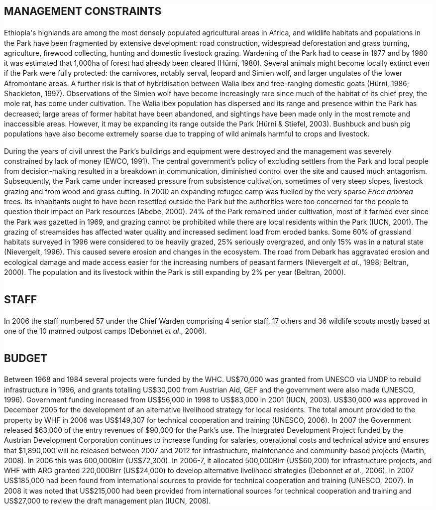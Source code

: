 MANAGEMENT CONSTRAINTS
----------------------

Ethiopia's highlands are among the most densely populated agricultural areas in Africa, and wildlife habitats and populations in the Park have been fragmented by extensive development: road construction, widespread deforestation and grass burning, agriculture, firewood collecting, hunting and domestic livestock grazing. Wardening of the Park had to cease in 1977 and by 1980 it was estimated that 1,000ha of forest had already been cleared (Hürni, 1980). Several animals might become locally extinct even if the Park were fully protected: the carnivores, notably serval, leopard and Simien wolf, and larger ungulates of the lower Afromontane areas. A further risk is that of hybridisation between Walia ibex and free-ranging domestic goats (Hürni, 1986; Shackleton, 1997). Observations of the Simien wolf have become increasingly rare since much of the habitat of its chief prey, the mole rat, has come under cultivation. The Walia ibex population has dispersed and its range and presence within the Park has decreased; large areas of former habitat have been abandoned, and sightings have been made only in the most remote and inaccessible areas. However, it may be expanding its range outside the Park (Hürni & Stiefel, 2003). Bushbuck and bush pig populations have also become extremely sparse due to trapping of wild animals harmful to crops and livestock.

During the years of civil unrest the Park’s buildings and equipment were destroyed and the management was severely constrained by lack of money (EWCO, 1991). The central government’s policy of excluding settlers from the Park and local people from decision-making resulted in a breakdown in communication, diminished control over the site and caused much antagonism. Subsequently, the Park came under increased pressure from subsistence cultivation, sometimes of very steep slopes, livestock grazing and from wood and grass cutting. In 2000 an expanding refugee camp was fuelled by the very sparse *Erica arborea* trees. Its inhabitants ought to have been resettled outside the Park but the authorities were too concerned for the people to question their impact on Park resources (Abebe, 2000). 24% of the Park remained under cultivation, most of it farmed ever since the Park was gazetted in 1969, and grazing cannot be prohibited while there are local residents within the Park (IUCN, 2001). The grazing of streamsides has affected water quality and increased sediment load from eroded banks. Some 60% of grassland habitats surveyed in 1996 were considered to be heavily grazed, 25% seriously overgrazed, and only 15% was in a natural state (Nievergelt, 1996). This caused severe erosion and changes in the ecosystem. The road from Debark has aggravated erosion and ecological damage and made access easier for the increasing numbers of peasant farmers (Nievergelt *et al*., 1998; Beltran, 2000). The population and its livestock within the Park is still expanding by 2% per year (Beltran, 2000).

STAFF
-----

In 2006 the staff numbered 57 under the Chief Warden comprising 4 senior staff, 17 others and 36 wildlife scouts mostly based at one of the 10 manned outpost camps (Debonnet *et al*., 2006).

BUDGET
------

Between 1968 and 1984 several projects were funded by the WHC. US\$70,000 was granted from UNESCO via UNDP to rebuild infrastructure in 1996, and grants totalling US\$30,000 from Austrian Aid, GEF and the government were also made (UNESCO, 1996). Government funding increased from US\$56,000 in 1998 to US\$83,000 in 2001 (IUCN, 2003). US\$30,000 was approved in December 2005 for the development of an alternative livelihood strategy for local residents. The total amount provided to the property by WHF in 2006 was US\$149,307 for technical cooperation and training (UNESCO, 2006). In 2007 the Government released \$63,000 of the entry revenues of \$90,000 for the Park’s use. The Integrated Development Project funded by the Austrian Development Corporation continues to increase funding for salaries, operational costs and technical advice and ensures that \$1,890,000 will be released between 2007 and 2012 for infrastructure, maintenance and community-based projects (Martin, 2008). In 2006 this was 600,000Birr (US\$72,300). In 2006-7, it allocated 500,000Birr (US\$60,200) for infrastructure projects, and WHF with ARG granted 220,000Birr (US\$24,000) to develop alternative livelihood strategies (Debonnet *et al*., 2006). In 2007 US\$185,000 had been found from international sources to provide for technical cooperation and training (UNESCO, 2007). In 2008 it was noted that US\$215,000 had been provided from international sources for technical cooperation and training and US\$27,000 to review the draft management plan (IUCN, 2008).
